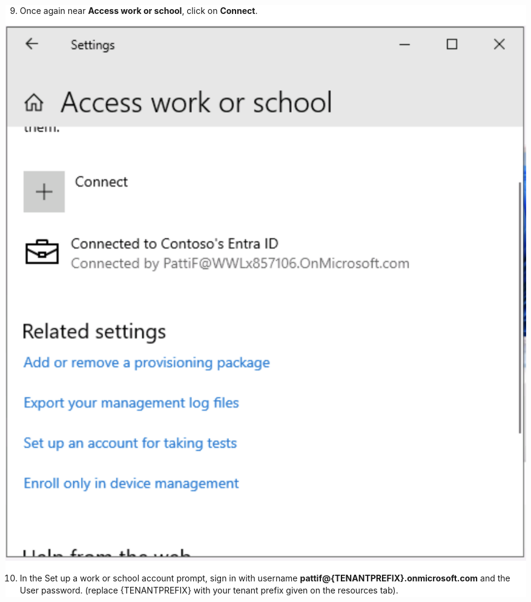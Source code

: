 9. Once again near **Access work or school**, click on **Connect**.

![](./media/image37.png)

10. In the Set up a work or school account prompt, sign in with
    username **pattif@{TENANTPREFIX}.onmicrosoft.com** and the User
    password. (replace {TENANTPREFIX} with your tenant prefix given on the
    resources tab).
